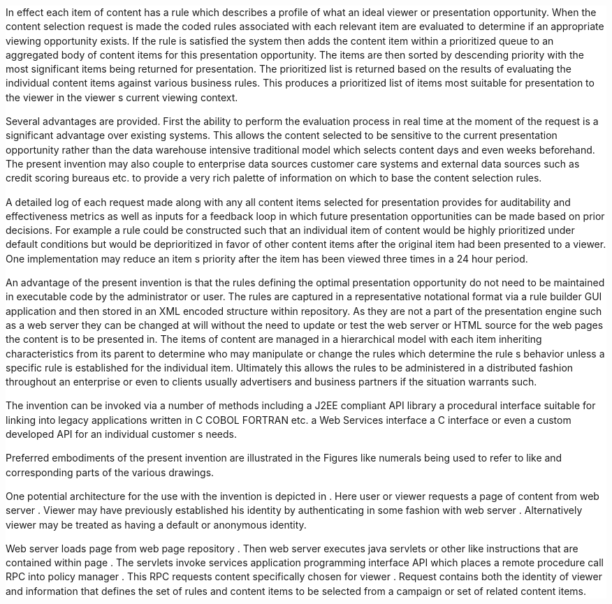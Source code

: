 In effect each item of content has a rule which describes a profile of what an ideal viewer or presentation opportunity. When the content selection request is made the coded rules associated with each relevant item are evaluated to determine if an appropriate viewing opportunity exists. If the rule is satisfied the system then adds the content item within a prioritized queue to an aggregated body of content items for this presentation opportunity. The items are then sorted by descending priority with the most significant items being returned for presentation. The prioritized list is returned based on the results of evaluating the individual content items against various business rules. This produces a prioritized list of items most suitable for presentation to the viewer in the viewer s current viewing context.

Several advantages are provided. First the ability to perform the evaluation process in real time at the moment of the request is a significant advantage over existing systems. This allows the content selected to be sensitive to the current presentation opportunity rather than the data warehouse intensive traditional model which selects content days and even weeks beforehand. The present invention may also couple to enterprise data sources customer care systems and external data sources such as credit scoring bureaus etc. to provide a very rich palette of information on which to base the content selection rules.

A detailed log of each request made along with any all content items selected for presentation provides for auditability and effectiveness metrics as well as inputs for a feedback loop in which future presentation opportunities can be made based on prior decisions. For example a rule could be constructed such that an individual item of content would be highly prioritized under default conditions but would be deprioritized in favor of other content items after the original item had been presented to a viewer. One implementation may reduce an item s priority after the item has been viewed three times in a 24 hour period.

An advantage of the present invention is that the rules defining the optimal presentation opportunity do not need to be maintained in executable code by the administrator or user. The rules are captured in a representative notational format via a rule builder GUI application and then stored in an XML encoded structure within repository. As they are not a part of the presentation engine such as a web server they can be changed at will without the need to update or test the web server or HTML source for the web pages the content is to be presented in. The items of content are managed in a hierarchical model with each item inheriting characteristics from its parent to determine who may manipulate or change the rules which determine the rule s behavior unless a specific rule is established for the individual item. Ultimately this allows the rules to be administered in a distributed fashion throughout an enterprise or even to clients usually advertisers and business partners if the situation warrants such.

The invention can be invoked via a number of methods including a J2EE compliant API library a procedural interface suitable for linking into legacy applications written in C COBOL FORTRAN etc. a Web Services interface a C interface or even a custom developed API for an individual customer s needs.

Preferred embodiments of the present invention are illustrated in the Figures like numerals being used to refer to like and corresponding parts of the various drawings.

One potential architecture for the use with the invention is depicted in . Here user or viewer requests a page of content from web server . Viewer may have previously established his identity by authenticating in some fashion with web server . Alternatively viewer may be treated as having a default or anonymous identity.

Web server loads page from web page repository . Then web server executes java servlets or other like instructions that are contained within page . The servlets invoke services application programming interface API which places a remote procedure call RPC into policy manager . This RPC requests content specifically chosen for viewer . Request contains both the identity of viewer and information that defines the set of rules and content items to be selected from a campaign or set of related content items.
